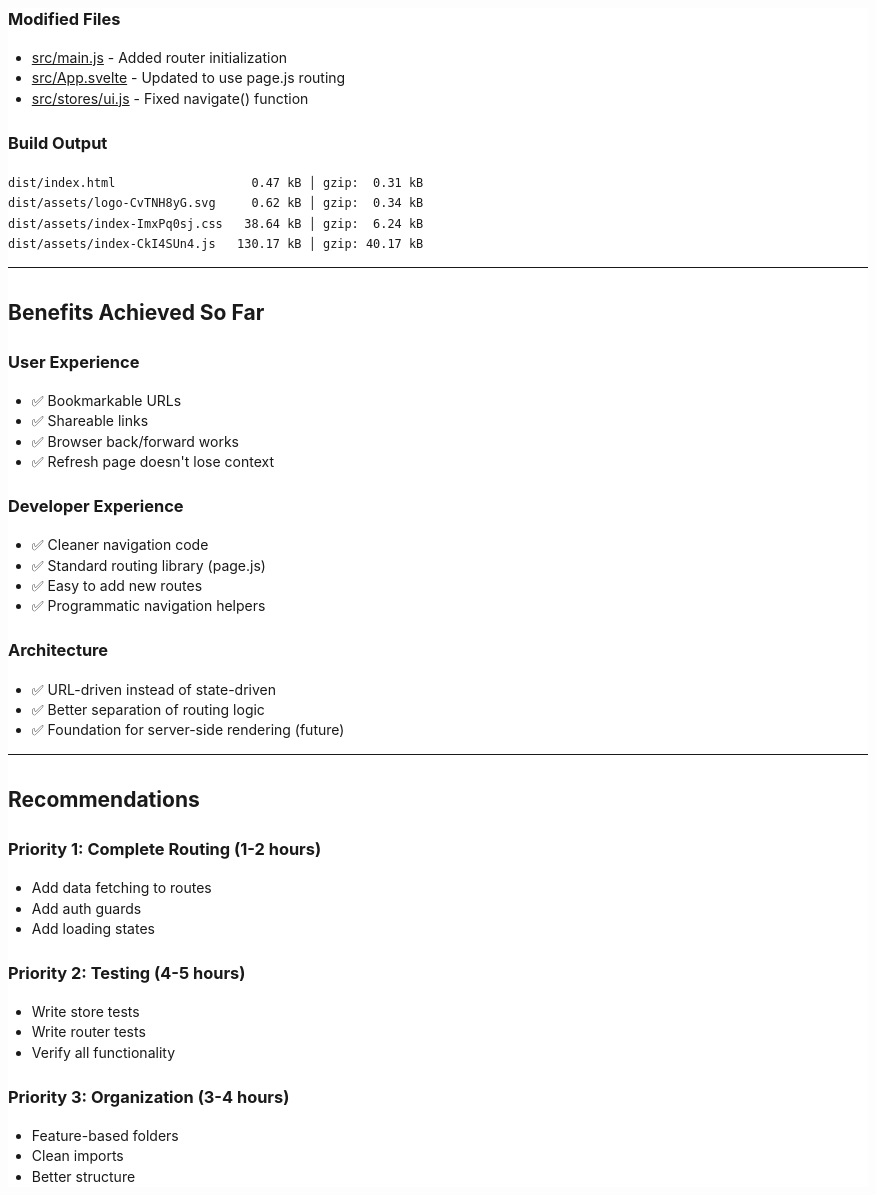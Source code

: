 ### Modified Files
- [src/main.js](src/main.js) - Added router initialization
- [src/App.svelte](src/App.svelte) - Updated to use page.js routing
- [src/stores/ui.js](src/stores/ui.js) - Fixed navigate() function

### Build Output
```
dist/index.html                   0.47 kB │ gzip:  0.31 kB
dist/assets/logo-CvTNH8yG.svg     0.62 kB │ gzip:  0.34 kB
dist/assets/index-ImxPq0sj.css   38.64 kB │ gzip:  6.24 kB
dist/assets/index-CkI4SUn4.js   130.17 kB │ gzip: 40.17 kB
```

---

## Benefits Achieved So Far

### User Experience
- ✅ Bookmarkable URLs
- ✅ Shareable links
- ✅ Browser back/forward works
- ✅ Refresh page doesn't lose context

### Developer Experience
- ✅ Cleaner navigation code
- ✅ Standard routing library (page.js)
- ✅ Easy to add new routes
- ✅ Programmatic navigation helpers

### Architecture
- ✅ URL-driven instead of state-driven
- ✅ Better separation of routing logic
- ✅ Foundation for server-side rendering (future)

---

## Recommendations

### Priority 1: Complete Routing (1-2 hours)
- Add data fetching to routes
- Add auth guards
- Add loading states

### Priority 2: Testing (4-5 hours)
- Write store tests
- Write router tests
- Verify all functionality

### Priority 3: Organization (3-4 hours)
- Feature-based folders
- Clean imports
- Better structure
